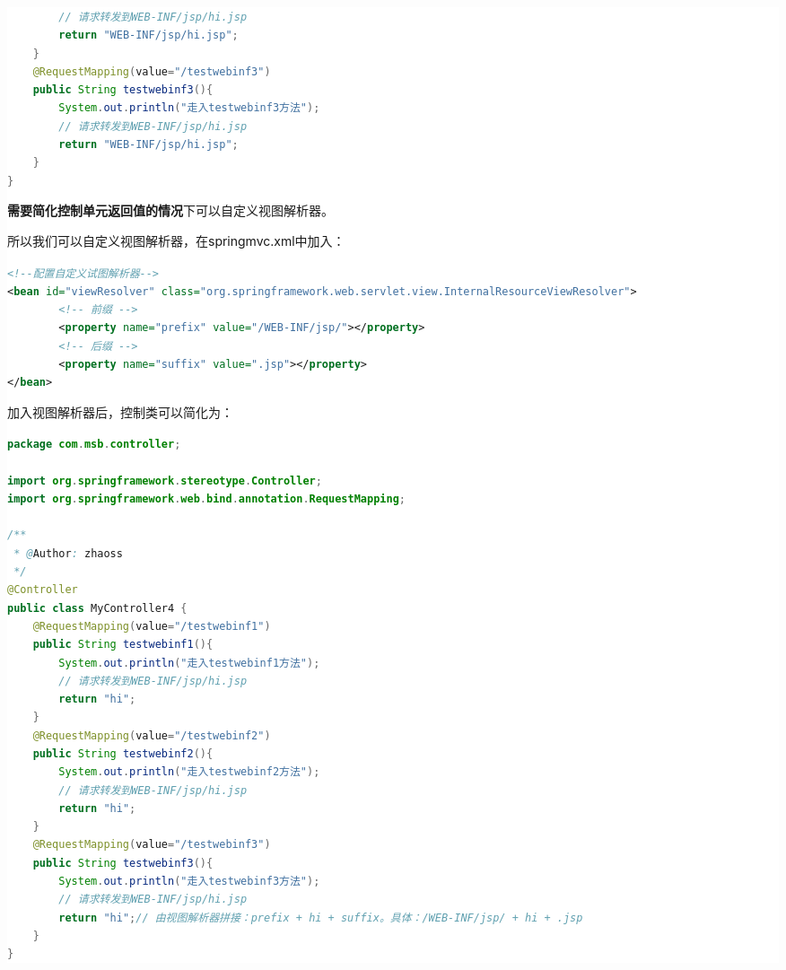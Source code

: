 ```java
        // 请求转发到WEB-INF/jsp/hi.jsp
        return "WEB-INF/jsp/hi.jsp";
    }
    @RequestMapping(value="/testwebinf3")
    public String testwebinf3(){
        System.out.println("走入testwebinf3方法");
        // 请求转发到WEB-INF/jsp/hi.jsp
        return "WEB-INF/jsp/hi.jsp";
    }
}

```

**需要简化控制单元返回值的情况**下可以自定义视图解析器。

所以我们可以自定义视图解析器，在springmvc.xml中加入：

```xml
<!--配置自定义试图解析器-->
<bean id="viewResolver" class="org.springframework.web.servlet.view.InternalResourceViewResolver">
    	<!-- 前缀 -->
        <property name="prefix" value="/WEB-INF/jsp/"></property>
    	<!-- 后缀 -->
        <property name="suffix" value=".jsp"></property>
</bean>
```

加入视图解析器后，控制类可以简化为：

```java
package com.msb.controller;

import org.springframework.stereotype.Controller;
import org.springframework.web.bind.annotation.RequestMapping;

/**
 * @Author: zhaoss
 */
@Controller
public class MyController4 {
    @RequestMapping(value="/testwebinf1")
    public String testwebinf1(){
        System.out.println("走入testwebinf1方法");
        // 请求转发到WEB-INF/jsp/hi.jsp
        return "hi";
    }
    @RequestMapping(value="/testwebinf2")
    public String testwebinf2(){
        System.out.println("走入testwebinf2方法");
        // 请求转发到WEB-INF/jsp/hi.jsp
        return "hi";
    }
    @RequestMapping(value="/testwebinf3")
    public String testwebinf3(){
        System.out.println("走入testwebinf3方法");
        // 请求转发到WEB-INF/jsp/hi.jsp
        return "hi";// 由视图解析器拼接：prefix + hi + suffix。具体：/WEB-INF/jsp/ + hi + .jsp
    }
}

```
